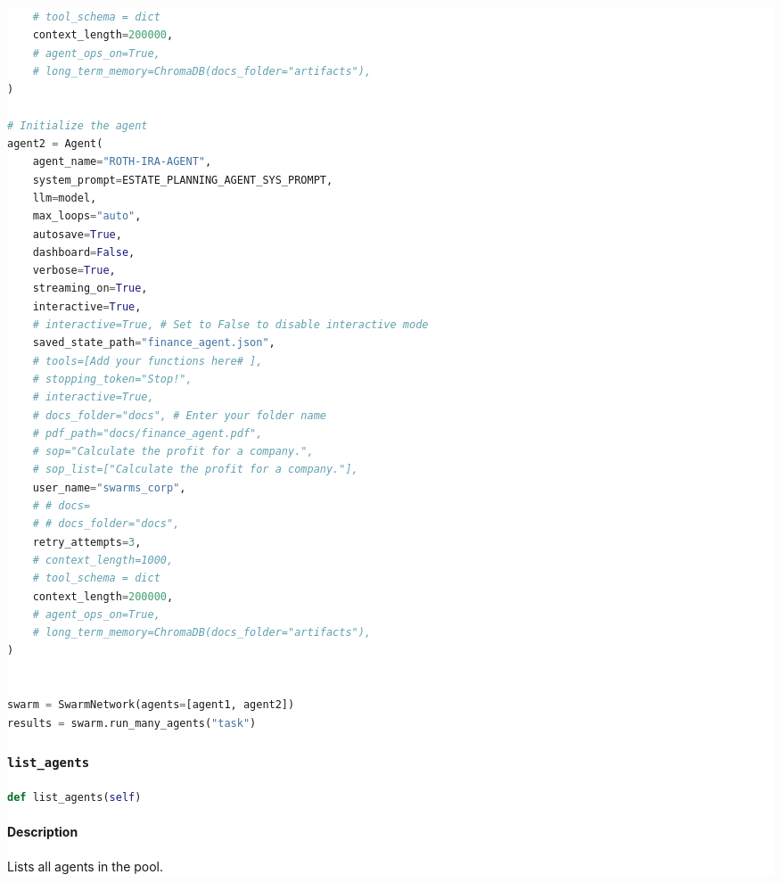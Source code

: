 ```python
    # tool_schema = dict
    context_length=200000,
    # agent_ops_on=True,
    # long_term_memory=ChromaDB(docs_folder="artifacts"),
)

# Initialize the agent
agent2 = Agent(
    agent_name="ROTH-IRA-AGENT",
    system_prompt=ESTATE_PLANNING_AGENT_SYS_PROMPT,
    llm=model,
    max_loops="auto",
    autosave=True,
    dashboard=False,
    verbose=True,
    streaming_on=True,
    interactive=True,
    # interactive=True, # Set to False to disable interactive mode
    saved_state_path="finance_agent.json",
    # tools=[Add your functions here# ],
    # stopping_token="Stop!",
    # interactive=True,
    # docs_folder="docs", # Enter your folder name
    # pdf_path="docs/finance_agent.pdf",
    # sop="Calculate the profit for a company.",
    # sop_list=["Calculate the profit for a company."],
    user_name="swarms_corp",
    # # docs=
    # # docs_folder="docs",
    retry_attempts=3,
    # context_length=1000,
    # tool_schema = dict
    context_length=200000,
    # agent_ops_on=True,
    # long_term_memory=ChromaDB(docs_folder="artifacts"),
)


swarm = SwarmNetwork(agents=[agent1, agent2])
results = swarm.run_many_agents("task")
```

### `list_agents`

```python
def list_agents(self)
```

#### Description

Lists all agents in the pool.
